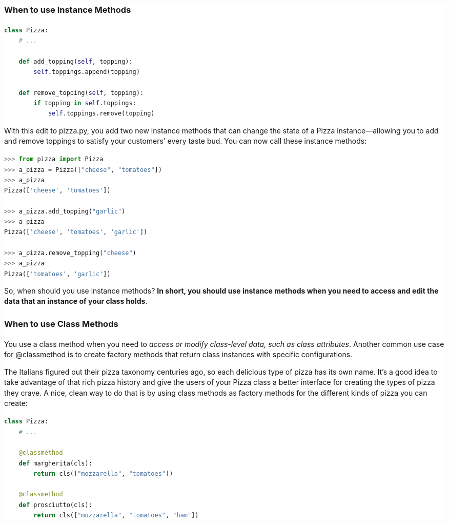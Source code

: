 ### When to use Instance Methods

```python
class Pizza:
    # ...

    def add_topping(self, topping):
        self.toppings.append(topping)

    def remove_topping(self, topping):
        if topping in self.toppings:
            self.toppings.remove(topping)
```

With this edit to pizza.py, you add two new instance methods that can change the state of a Pizza instance—allowing you to add and remove toppings to satisfy your customers’ every taste bud. You can now call these instance methods:

```python
>>> from pizza import Pizza
>>> a_pizza = Pizza(["cheese", "tomatoes"])
>>> a_pizza
Pizza(['cheese', 'tomatoes'])

>>> a_pizza.add_topping("garlic")
>>> a_pizza
Pizza(['cheese', 'tomatoes', 'garlic'])

>>> a_pizza.remove_topping("cheese")
>>> a_pizza
Pizza(['tomatoes', 'garlic'])
```

So, when should you use instance methods? **In short, you should use instance methods when you need to access and edit the data that an instance of your class holds**.

### When to use Class Methods

You use a class method when you need to *access or modify class-level data, such as class attributes*. Another common use case for @classmethod is to create factory methods that return class instances with specific configurations.

The Italians figured out their pizza taxonomy centuries ago, so each delicious type of pizza has its own name. It’s a good idea to take advantage of that rich pizza history and give the users of your Pizza class a better interface for creating the types of pizza they crave. A nice, clean way to do that is by using class methods as factory methods for the different kinds of pizza you can create:

```python
class Pizza:
    # ...

    @classmethod
    def margherita(cls):
        return cls(["mozzarella", "tomatoes"])

    @classmethod
    def prosciutto(cls):
        return cls(["mozzarella", "tomatoes", "ham"])
```
